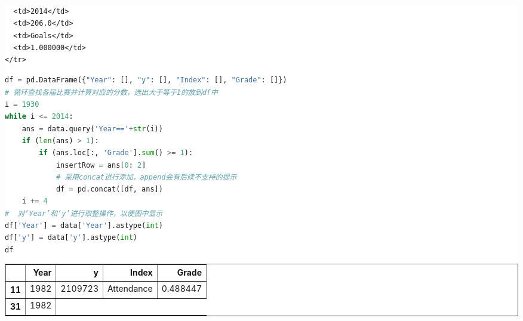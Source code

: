       <td>2014</td>
      <td>206.0</td>
      <td>Goals</td>
      <td>1.000000</td>
    </tr>
  </tbody>
</table>
</div>




```python
df = pd.DataFrame({"Year": [], "y": [], "Index": [], "Grade": []})
# 循环查找各届比赛并计算对应的分数，选出大于等于1的放到df中
i = 1930
while i <= 2014:
    ans = data.query('Year=='+str(i))
    if (len(ans) > 1):
        if (ans.loc[:, 'Grade'].sum() >= 1):
            insertRow = ans[0: 2]
            # 采用concat进行添加，append会有后续不支持的提示
            df = pd.concat([df, ans])
    i += 4
#  对‘Year’和‘y’进行取整操作，以便图中显示
df['Year'] = data['Year'].astype(int)
df['y'] = data['y'].astype(int)
df
```




<div>
<style scoped>
    .dataframe tbody tr th:only-of-type {
        vertical-align: middle;
    }

    .dataframe tbody tr th {
        vertical-align: top;
    }
    
    .dataframe thead th {
        text-align: right;
    }
</style>
<table border="1" class="dataframe">
  <thead>
    <tr style="text-align: right;">
      <th></th>
      <th>Year</th>
      <th>y</th>
      <th>Index</th>
      <th>Grade</th>
    </tr>
  </thead>
  <tbody>
    <tr>
      <th>11</th>
      <td>1982</td>
      <td>2109723</td>
      <td>Attendance</td>
      <td>0.488447</td>
    </tr>
    <tr>
      <th>31</th>
      <td>1982</td>